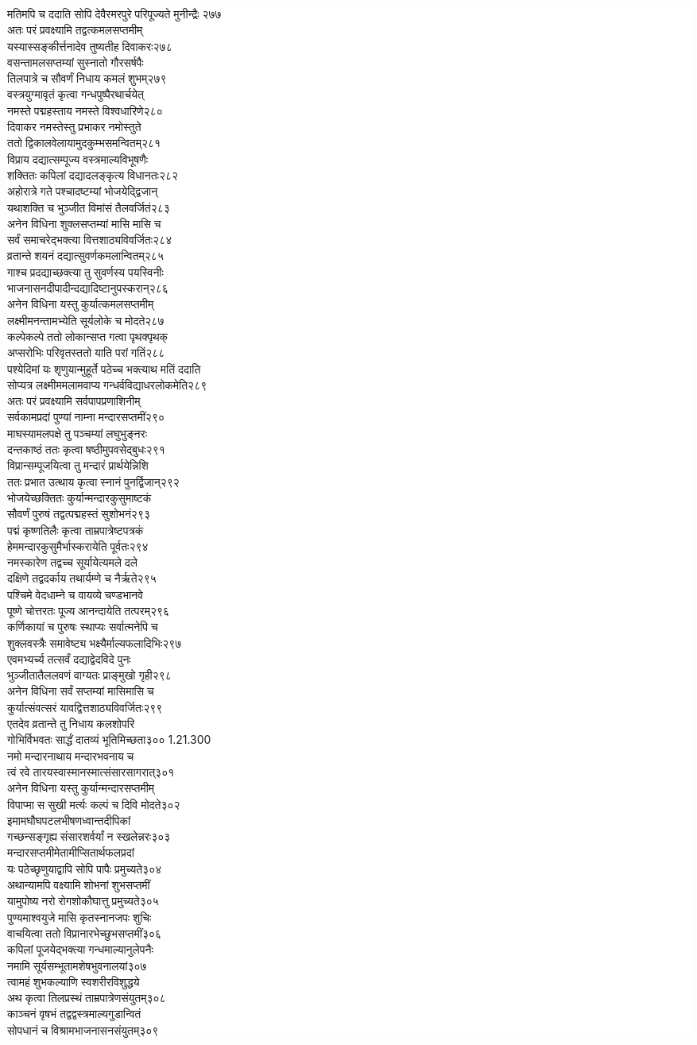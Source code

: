 मतिमपि च ददाति सोपि देवैरमरपुरे परिपूज्यते मुनीन्द्रैः २७७  
अतः परं प्रवक्ष्यामि तद्वत्कमलसप्तमीम्  
यस्यास्सङ्कीर्त्तनादेव तुष्यतीह दिवाकरः२७८  
वसन्तामलसप्तम्यां सुस्नातो गौरसर्षपैः  
तिलपात्रे च सौवर्णं निधाय कमलं शुभम्२७९  
वस्त्रयुग्मावृतं कृत्वा गन्धपुष्पैरथार्चयेत्  
नमस्ते पद्महस्ताय नमस्ते विश्वधारिणे२८०  
दिवाकर नमस्तेस्तु प्रभाकर नमोस्तुते  
ततो द्विकालवेलायामुदकुम्भसमन्वितम्२८१  
विप्राय दद्यात्सम्पूज्य वस्त्रमाल्यविभूषणैः  
शक्तितः कपिलां दद्यादलङ्कृत्य विधानतः२८२  
अहोरात्रे गते पश्चादष्टम्यां भोजयेद्द्विजान्  
यथाशक्ति च भुञ्जीत विमांसं तैलवर्जितं२८३  
अनेन विधिना शुक्लसप्तम्यां मासि मासि च  
सर्वं समाचरेद्भक्त्या वित्तशाठ्यविवर्जितः२८४  
व्रतान्ते शयनं दद्यात्सुवर्णकमलान्वितम्२८५  
गाश्च प्रदद्याच्छक्त्या तु सुवर्णस्य पयस्विनीः  
भाजनासनदीपादीन्दद्यादिष्टानुपस्करान्२८६  
अनेन विधिना यस्तु कुर्यात्कमलसप्तमीम्  
लक्ष्मीमनन्तामभ्येति सूर्यलोके च मोदते२८७  
कल्पेकल्पे ततो लोकान्सप्त गत्वा पृथक्पृथक्  
अप्सरोभिः परिवृतस्ततो याति परां गतिं२८८  
पश्येदिमां यः शृणुयान्मुहूर्ते पठेच्च भक्त्याथ मतिं ददाति  
सोप्यत्र लक्ष्मीममलामवाप्य गन्धर्वविद्याधरलोकमेति२८९  
अतः परं प्रवक्ष्यामि सर्वपापप्रणाशिनीम्  
सर्वकामप्रदां पुण्यां नाम्ना मन्दारसप्तमीं२९०  
माघस्यामलपक्षे तु पञ्चम्यां लघुभुङ्नरः  
दन्तकाष्ठं ततः कृत्वा षष्ठीमुपवसेद्बुधः२९१  
विप्रान्सम्पूजयित्वा तु मन्दारं प्रार्थयेन्निशि  
ततः प्रभात उत्थाय कृत्वा स्नानं पुनर्द्विजान्२९२  
भोजयेच्छक्तितः कुर्यान्मन्दारकुसुमाष्टकं  
सौवर्णं पुरुषं तद्वत्पद्महस्तं सुशोभनं२९३  
पद्मं कृष्णतिलैः कृत्वा ताम्रपात्रेष्टपत्रकं  
हेममन्दारकुसुमैर्भास्करायेति पूर्वतः२९४  
नमस्कारेण तद्वच्च सूर्यायेत्यमले दले  
दक्षिणे तद्वदर्काय तथार्यम्णे च नैर्ऋते२९५  
पश्चिमे वेदधाम्ने च वायव्ये चण्डभानवे  
पूष्णे चोत्तरतः पूज्य आनन्दायेति तत्परम्२९६  
कर्णिकायां च पुरुषः स्थाप्यः सर्वात्मनेपि च  
शुक्लवस्त्रैः समावेष्ट्य भक्ष्यैर्माल्यफलादिभिः२९७  
एवमभ्यर्च्य तत्सर्वं दद्याद्वेदविदे पुनः  
भुञ्जीतातैललवणं वाग्यतः प्राङ्मुखो गृही२९८  
अनेन विधिना सर्वं सप्तम्यां मासिमासि च  
कुर्यात्संवत्सरं यावद्वित्तशाठ्यविवर्जितः२९९  
एतदेव व्रतान्ते तु निधाय कलशोपरि  
गोभिर्विभवतः सार्द्धं दातव्यं भूतिमिच्छता३०० 1.21.300  
नमो मन्दारनाथाय मन्दारभवनाय च  
त्वं रवे तारयस्वास्मानस्मात्संसारसागरात्३०१  
अनेन विधिना यस्तु कुर्यान्मन्दारसप्तमीम्  
विपाप्मा स सुखी मर्त्यः कल्पं च दिवि मोदते३०२  
इमामघौघपटलभीषणध्वान्तदीपिकां  
गच्छन्सङ्गृह्य संसारशर्वर्यां न स्खलेन्नरः३०३  
मन्दारसप्तमीमेतामीप्सितार्थफलप्रदां  
यः पठेच्छृणुयाद्वापि सोपि पापैः प्रमुच्यते३०४  
अथान्यामपि वक्ष्यामि शोभनां शुभसप्तमीं  
यामुपोष्य नरो रोगशोकौघात्तु प्रमुच्यते३०५  
पुण्यमाश्वयुजे मासि कृतस्नानजपः शुचिः  
वाचयित्वा ततो विप्रानारभेच्छुभसप्तमीं३०६  
कपिलां पूजयेद्भक्त्या गन्धमाल्यानुलेपनैः  
नमामि सूर्यसम्भूतामशेषभुवनालयां३०७  
त्वामहं शुभकल्याणि स्वशरीरविशुद्धये  
अथ कृत्वा तिलप्रस्थं ताम्रपात्रेणसंयुतम्३०८  
काञ्चनं वृषभं तद्वद्वस्त्रमाल्यगुडान्वितं  
सोपधानं च विश्रामभाजनासनसंयुतम्३०९  